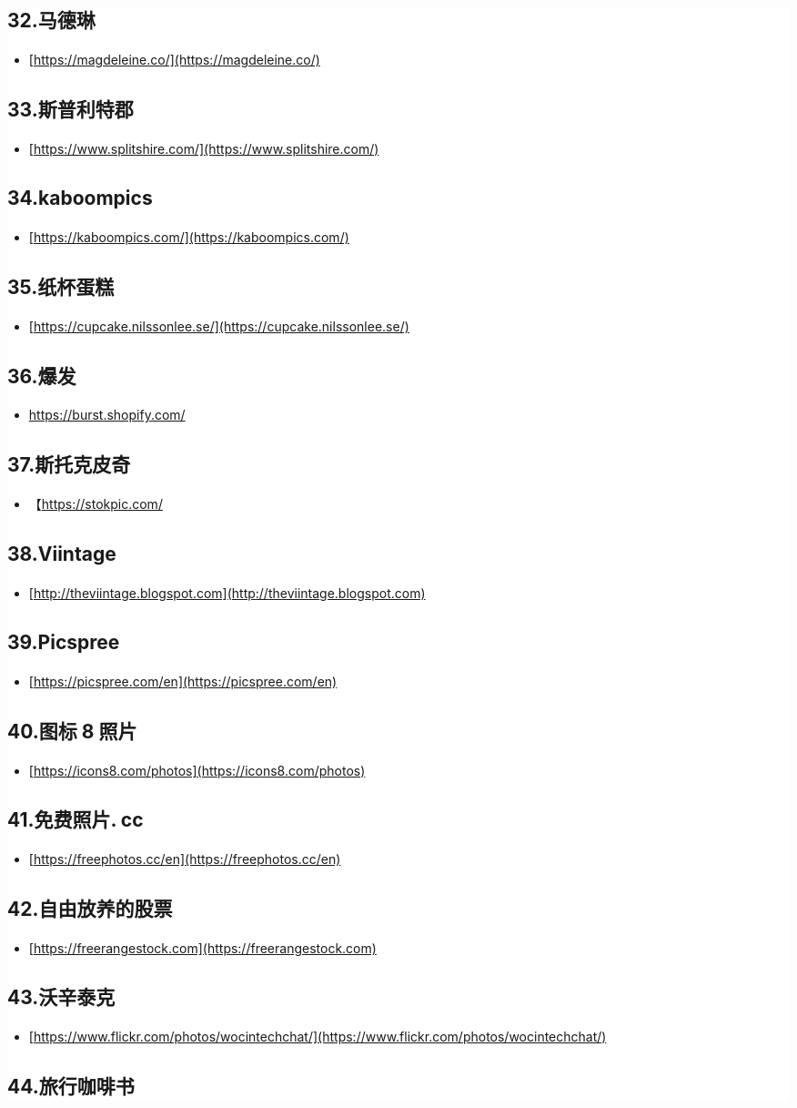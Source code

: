 ## 32.马德琳

*   [https://magdeleine.co/](https://magdeleine.co/)

## 33.斯普利特郡

*   [https://www.splitshire.com/](https://www.splitshire.com/)

## 34.kaboompics

*   [https://kaboompics.com/](https://kaboompics.com/)

## 35.纸杯蛋糕

*   [https://cupcake.nilssonlee.se/](https://cupcake.nilssonlee.se/)

## 36.爆发

*   https://burst.shopify.com/

## 37.斯托克皮奇

*   【https://stokpic.com/ 

## 38.Viintage

*   [http://theviintage.blogspot.com](http://theviintage.blogspot.com)

## 39.Picspree

*   [https://picspree.com/en](https://picspree.com/en)

## 40.图标 8 照片

*   [https://icons8.com/photos](https://icons8.com/photos)

## 41.免费照片. cc

*   [https://freephotos.cc/en](https://freephotos.cc/en)

## 42.自由放养的股票

*   [https://freerangestock.com](https://freerangestock.com)

## 43.沃辛泰克

*   [https://www.flickr.com/photos/wocintechchat/](https://www.flickr.com/photos/wocintechchat/)

## 44.旅行咖啡书
